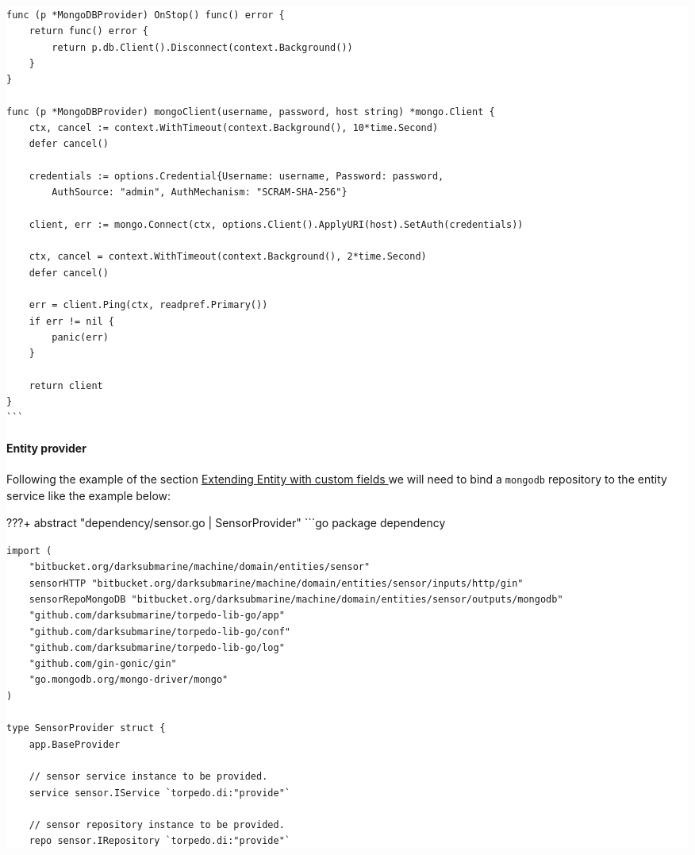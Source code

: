     func (p *MongoDBProvider) OnStop() func() error {
        return func() error {
            return p.db.Client().Disconnect(context.Background())
        }
    }
    
    func (p *MongoDBProvider) mongoClient(username, password, host string) *mongo.Client {
        ctx, cancel := context.WithTimeout(context.Background(), 10*time.Second)
        defer cancel()
    
        credentials := options.Credential{Username: username, Password: password,
            AuthSource: "admin", AuthMechanism: "SCRAM-SHA-256"}
    
        client, err := mongo.Connect(ctx, options.Client().ApplyURI(host).SetAuth(credentials))
    
        ctx, cancel = context.WithTimeout(context.Background(), 2*time.Second)
        defer cancel()
    
        err = client.Ping(ctx, readpref.Primary())
        if err != nil {
            panic(err)
        }
    
        return client
    }
    ```

#### Entity provider

Following the example of the section [Extending Entity with custom fields
](advanced_entity_add_fields.html#lets-following-this-with-an-example) we will need to bind a `mongodb` repository to the entity service like the example below:

???+ abstract "dependency/sensor.go | SensorProvider"
    ```go
    package dependency
    
    import (
        "bitbucket.org/darksubmarine/machine/domain/entities/sensor"
        sensorHTTP "bitbucket.org/darksubmarine/machine/domain/entities/sensor/inputs/http/gin"
        sensorRepoMongoDB "bitbucket.org/darksubmarine/machine/domain/entities/sensor/outputs/mongodb"
        "github.com/darksubmarine/torpedo-lib-go/app"
        "github.com/darksubmarine/torpedo-lib-go/conf"
        "github.com/darksubmarine/torpedo-lib-go/log"
        "github.com/gin-gonic/gin"
        "go.mongodb.org/mongo-driver/mongo"
    )
    
    type SensorProvider struct {
        app.BaseProvider
    
        // sensor service instance to be provided.
        service sensor.IService `torpedo.di:"provide"`
    
        // sensor repository instance to be provided.
        repo sensor.IRepository `torpedo.di:"provide"`
    
